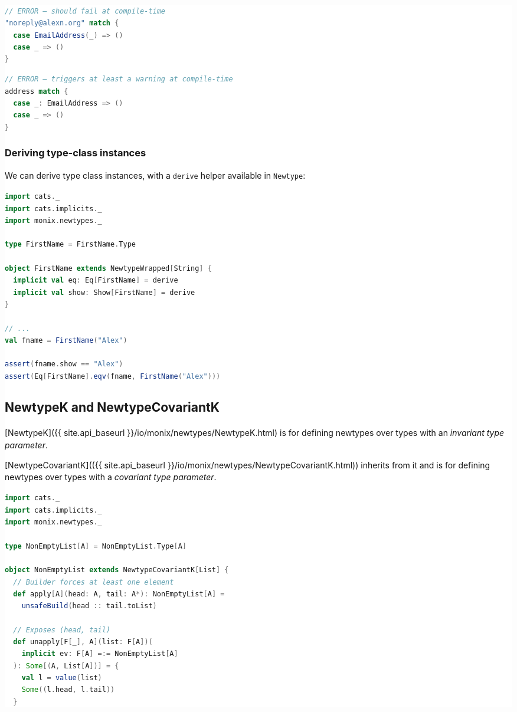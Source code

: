 ```scala mdoc:fail:silent
// ERROR — should fail at compile-time
"noreply@alexn.org" match {
  case EmailAddress(_) => ()
  case _ => ()
}
```

```scala mdoc:fail:silent
// ERROR — triggers at least a warning at compile-time
address match {
  case _: EmailAddress => ()
  case _ => ()
}
```

### Deriving type-class instances


We can derive type class instances, with a `derive` helper available in `Newtype`:

```scala mdoc:reset:silent
import cats._
import cats.implicits._
import monix.newtypes._

type FirstName = FirstName.Type

object FirstName extends NewtypeWrapped[String] {
  implicit val eq: Eq[FirstName] = derive
  implicit val show: Show[FirstName] = derive
}

// ...
val fname = FirstName("Alex")

assert(fname.show == "Alex")
assert(Eq[FirstName].eqv(fname, FirstName("Alex"))) 
```

## NewtypeK and NewtypeCovariantK


[NewtypeK]({{ site.api_baseurl }}/io/monix/newtypes/NewtypeK.html) is for defining newtypes over types with an *invariant type parameter*.

[NewtypeCovariantK](({{ site.api_baseurl }}/io/monix/newtypes/NewtypeCovariantK.html)) inherits from it and is for defining newtypes over types with a *covariant type parameter*.

```scala mdoc:reset:silent
import cats._
import cats.implicits._
import monix.newtypes._

type NonEmptyList[A] = NonEmptyList.Type[A]

object NonEmptyList extends NewtypeCovariantK[List] {
  // Builder forces at least one element
  def apply[A](head: A, tail: A*): NonEmptyList[A] =
    unsafeBuild(head :: tail.toList)

  // Exposes (head, tail)
  def unapply[F[_], A](list: F[A])(
    implicit ev: F[A] =:= NonEmptyList[A]
  ): Some[(A, List[A])] = {
    val l = value(list)
    Some((l.head, l.tail))
  }
```